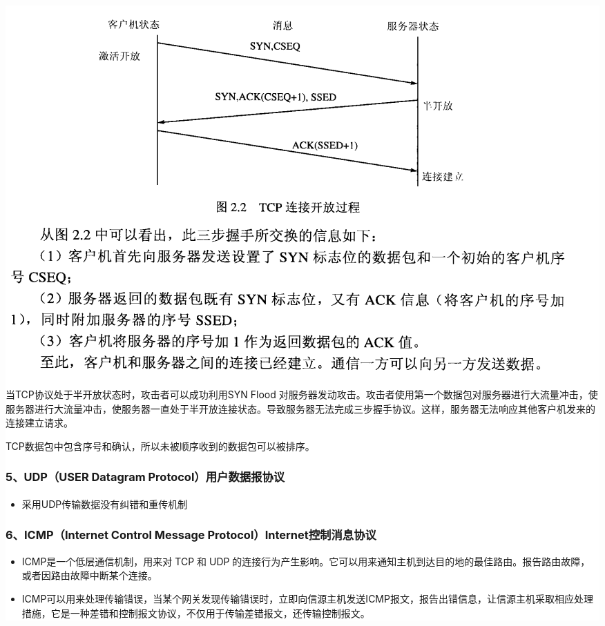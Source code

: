 ![img](./assets/1671786524330-3aae390d-2a77-4f0b-81bd-6a6fd91272cc.png)



当TCP协议处于半开放状态时，攻击者可以成功利用SYN Flood 对服务器发动攻击。攻击者使用第一个数据包对服务器进行大流量冲击，使服务器进行大流量冲击，使服务器一直处于半开放连接状态。导致服务器无法完成三步握手协议。这样，服务器无法响应其他客户机发来的连接建立请求。



TCP数据包中包含序号和确认，所以未被顺序收到的数据包可以被排序。



### 5、UDP（USER Datagram Protocol）用户数据报协议



- 采用UDP传输数据没有纠错和重传机制



### 6、ICMP（Internet Control Message Protocol）Internet控制消息协议



- ICMP是一个低层通信机制，用来对 TCP 和 UDP 的连接行为产生影响。它可以用来通知主机到达目的地的最佳路由。报告路由故障，或者因路由故障中断某个连接。

- ICMP可以用来处理传输错误，当某个网关发现传输错误时，立即向信源主机发送ICMP报文，报告出错信息，让信源主机采取相应处理措施，它是一种差错和控制报文协议，不仅用于传输差错报文，还传输控制报文。


